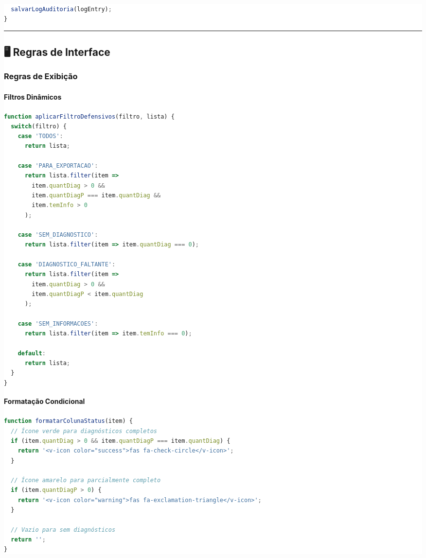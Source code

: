 ```javascript
  salvarLogAuditoria(logEntry);
}
```

---

## 🖥️ Regras de Interface

### **Regras de Exibição**

#### **Filtros Dinâmicos**
```javascript
function aplicarFiltroDefensivos(filtro, lista) {
  switch(filtro) {
    case 'TODOS':
      return lista;
      
    case 'PARA_EXPORTACAO':
      return lista.filter(item => 
        item.quantDiag > 0 && 
        item.quantDiagP === item.quantDiag &&
        item.temInfo > 0
      );
      
    case 'SEM_DIAGNOSTICO':
      return lista.filter(item => item.quantDiag === 0);
      
    case 'DIAGNOSTICO_FALTANTE':
      return lista.filter(item => 
        item.quantDiag > 0 && 
        item.quantDiagP < item.quantDiag
      );
      
    case 'SEM_INFORMACOES':
      return lista.filter(item => item.temInfo === 0);
      
    default:
      return lista;
  }
}
```

#### **Formatação Condicional**
```javascript
function formatarColunaStatus(item) {
  // Ícone verde para diagnósticos completos
  if (item.quantDiag > 0 && item.quantDiagP === item.quantDiag) {
    return '<v-icon color="success">fas fa-check-circle</v-icon>';
  }
  
  // Ícone amarelo para parcialmente completo
  if (item.quantDiagP > 0) {
    return '<v-icon color="warning">fas fa-exclamation-triangle</v-icon>';
  }
  
  // Vazio para sem diagnósticos
  return '';
}
```
